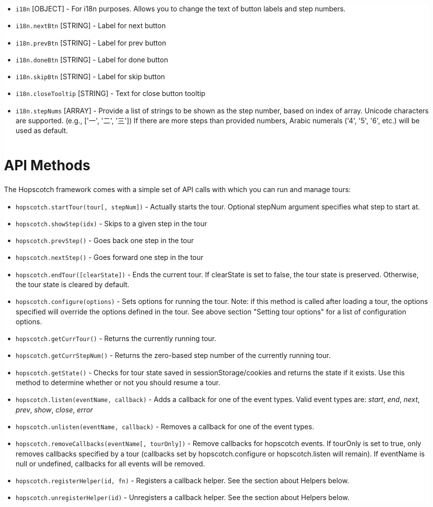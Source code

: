 * `i18n` [OBJECT] - For i18n purposes. Allows you to change the text of button labels and step numbers.

* `i18n.nextBtn` [STRING] - Label for next button

* `i18n.prevBtn` [STRING] - Label for prev button

* `i18n.doneBtn` [STRING] - Label for done button

* `i18n.skipBtn` [STRING] - Label for skip button

* `i18n.closeTooltip` [STRING] - Text for close button tooltip

* `i18n.stepNums` [ARRAY<STRING>] - Provide a list of strings to be shown as the step number, based on index of array. Unicode characters are supported. (e.g., ['&#x4e00;', '&#x4e8c;', '&#x4e09;']) If there are more steps than provided numbers, Arabic numerals ('4', '5', '6', etc.) will be used as default.

API Methods
===========

The Hopscotch framework comes with a simple set of API calls with which you can run and manage tours:

* `hopscotch.startTour(tour[, stepNum])` - Actually starts the tour. Optional stepNum argument specifies what step to start at.

* `hopscotch.showStep(idx)` - Skips to a given step in the tour

* `hopscotch.prevStep()` - Goes back one step in the tour

* `hopscotch.nextStep()` - Goes forward one step in the tour

* `hopscotch.endTour([clearState])` - Ends the current tour. If clearState is set to false, the tour state is preserved. Otherwise, the tour state is cleared by default.

* `hopscotch.configure(options)` - Sets options for running the tour. Note: if this method is called after loading a tour, the options specified will override the options defined in the tour. See above section "Setting tour options" for a list of configuration options.

* `hopscotch.getCurrTour()` - Returns the currently running tour.

* `hopscotch.getCurrStepNum()` - Returns the zero-based step number of the currently running tour.

* `hopscotch.getState()` - Checks for tour state saved in sessionStorage/cookies and returns the state if it exists. Use this method to determine whether or not you should resume a tour.

* `hopscotch.listen(eventName, callback)` - Adds a callback for one of the event types. Valid event types are: *start*, *end*, *next*, *prev*, *show*, *close*, *error*

* `hopscotch.unlisten(eventName, callback)` - Removes a callback for one of the event types.

* `hopscotch.removeCallbacks(eventName[, tourOnly])` - Remove callbacks for hopscotch events. If tourOnly is set to true, only removes callbacks specified by a tour (callbacks set by hopscotch.configure or hopscotch.listen will remain). If eventName is null or undefined, callbacks for all events will be removed.

* `hopscotch.registerHelper(id, fn)` - Registers a callback helper. See the section about Helpers below.

* `hopscotch.unregisterHelper(id)` - Unregisters a callback helper. See the section about Helpers below.
